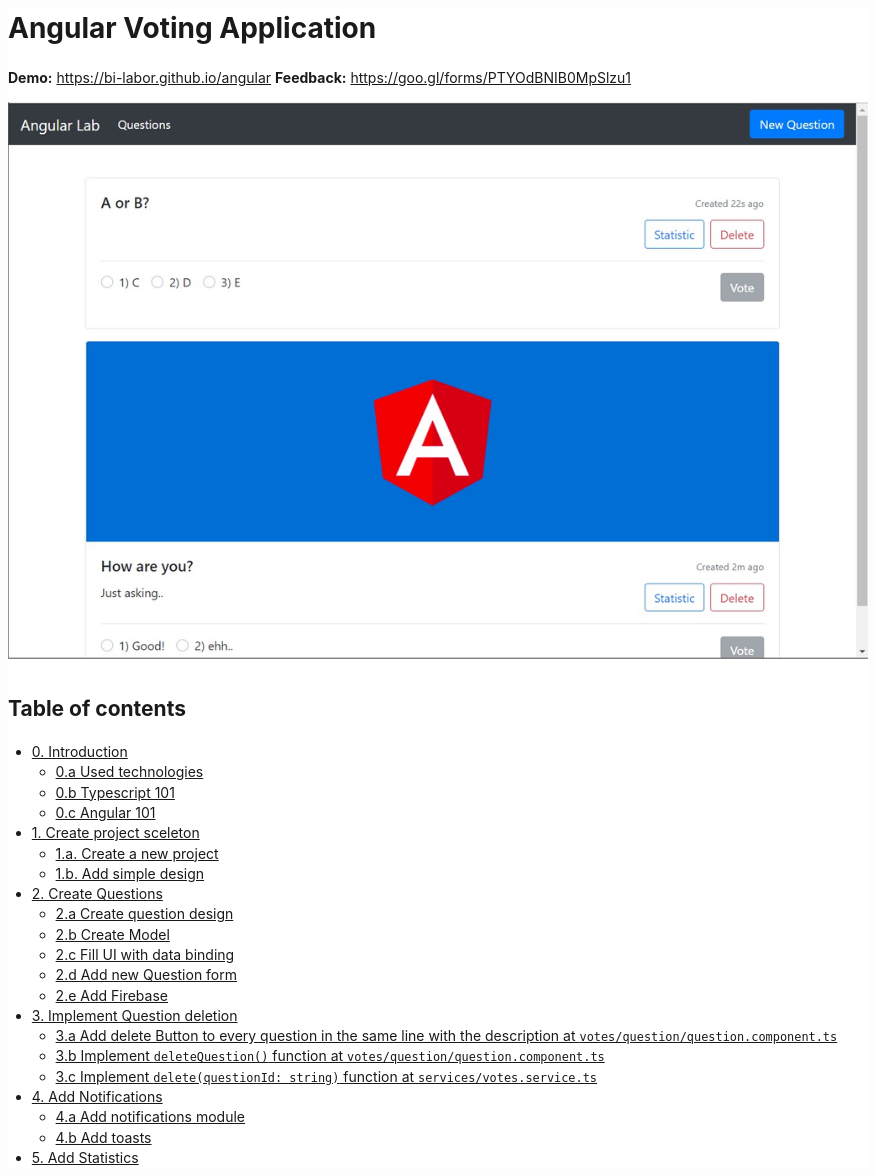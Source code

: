 # Angular Voting Application

**Demo:** https://bi-labor.github.io/angular
**Feedback:** https://goo.gl/forms/PTYOdBNIB0MpSlzu1 


![Application](assets/main.jpg)

## Table of contents
- [0. Introduction](#0-introduction)
  * [0.a Used technologies](#0a-used-technologies)
  * [0.b Typescript 101](#0b-typescript-101)
  * [0.c Angular 101](#0c-angular-101)
- [1. Create project sceleton](#1-create-project-sceleton)
  * [1.a. Create a new project](#1a-create-a-new-project)
  * [1.b. Add simple design](#1b-add-simple-design)
- [2. Create Questions](#2-create-questions)
  * [2.a Create question design](#2a-create-question-design)
  * [2.b Create Model](#2b-create-model)
  * [2.c Fill UI with data binding](#2c-fill-ui-with-data-binding)
  * [2.d Add new Question form](#2d-add-new-question-form)
  * [2.e Add Firebase](#2e-add-firebase)
- [3. Implement Question deletion](#3-implement-question-deletion)
    + [3.a Add delete Button to every question in the same line with the description at `votes/question/question.component.ts`](#3a-add-delete-button-to-every-question-in-the-same-line-with-the-description-at-votesquestionquestioncomponenthtml)
    + [3.b Implement `deleteQuestion()` function at `votes/question/question.component.ts`](#3b-implement-deletequestion-function-at-votesquestionquestioncomponentts)
    + [3.c Implement `delete(questionId: string)` function at `services/votes.service.ts`](#3c-implement-deletequestionid-string-function-at-servicesvotesservicets)
- [4. Add Notifications](#4-add-notifications)
  * [4.a Add notifications module](#4a-add-notifications-module)
  * [4.b Add toasts](#4b-add-toasts)
- [5. Add Statistics](#5-add-statistics)